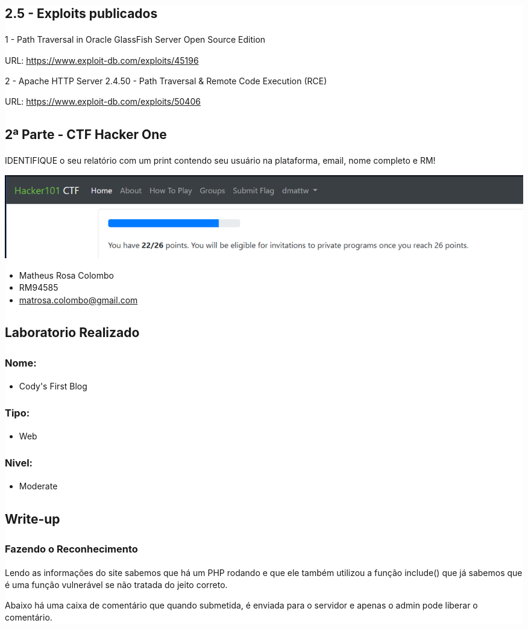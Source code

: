 ```

```

## 2.5 - Exploits publicados 

1 -  Path Traversal in Oracle GlassFish Server Open Source Edition

URL: https://www.exploit-db.com/exploits/45196

2 - Apache HTTP Server 2.4.50 - Path Traversal & Remote Code Execution (RCE)

URL: https://www.exploit-db.com/exploits/50406

## 2ª Parte - CTF Hacker One

IDENTIFIQUE o seu relatório com um print contendo seu usuário na plataforma, email, nome completo e RM!

<img src="Imagens/ImagemUser.png">

- Matheus Rosa Colombo    
- RM94585
- matrosa.colombo@gmail.com


## Laboratorio Realizado

### Nome:
- Cody's First Blog
### Tipo: 
- Web
### Nivel:
- Moderate

## Write-up

### Fazendo o Reconhecimento

Lendo as informações do site sabemos que há um PHP rodando e que ele também utilizou a função include() que já sabemos que é uma função vulnerável se não tratada do jeito correto.

Abaixo há uma caixa de comentário que quando submetida, é enviada para o servidor e apenas o admin pode liberar o comentário.
